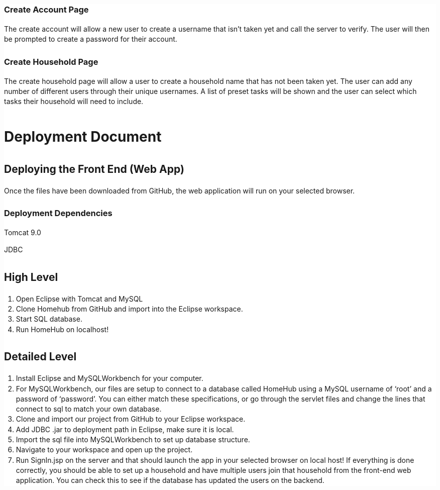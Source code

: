 ### Create Account Page
The create account will allow a new user to create a username that isn’t taken yet and call the server to verify. The user will then be prompted to create a password for their account.

### Create Household Page
The create household page will allow a user to create a household name that has not been taken yet. The user can add any number of different users through their unique usernames. A list of preset tasks will be shown and the user can select which tasks their household will need to include.

# Deployment Document

## Deploying the Front End (Web App)

Once the files have been downloaded from GitHub, the web application will run on your selected browser. 

### Deployment Dependencies
Tomcat 9.0

JDBC

## High Level
1) Open Eclipse with Tomcat and MySQL
2) Clone Homehub from GitHub and import into the Eclipse workspace.
3) Start SQL database.
4) Run HomeHub on localhost!

## Detailed Level
1) Install Eclipse and MySQLWorkbench for your computer. 
2) For MySQLWorkbench, our files are setup to connect to a database called HomeHub using a MySQL username of ‘root’ and a password of ‘password’. You can either match these specifications, or go through the servlet files and change the lines that connect to sql to match your own database.
3) Clone and import our project from GitHub to your Eclipse workspace.
4) Add JDBC .jar to deployment path in Eclipse, make sure it is local.
5) Import the sql file into MySQLWorkbench to set up database structure.
6) Navigate to your workspace and open up the project.
7) Run SignIn.jsp on the server and that should launch the app in your selected browser on local host! If everything is done correctly, you should be able to set up a household and have multiple users join that household from the front-end web application. You can check this to see if the database has updated the users on the backend. 
